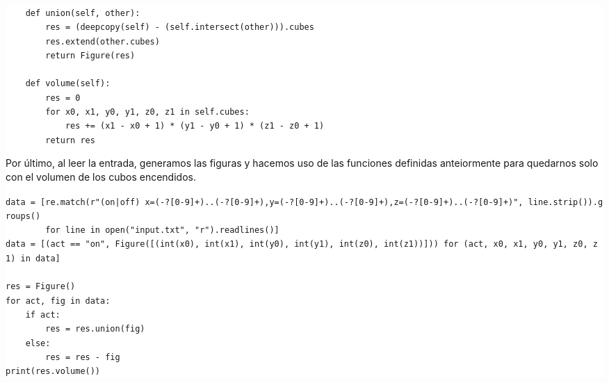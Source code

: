 ```python3
    def union(self, other):
        res = (deepcopy(self) - (self.intersect(other))).cubes
        res.extend(other.cubes)
        return Figure(res)

    def volume(self):
        res = 0
        for x0, x1, y0, y1, z0, z1 in self.cubes:
            res += (x1 - x0 + 1) * (y1 - y0 + 1) * (z1 - z0 + 1)
        return res
```

Por último, al leer la entrada, generamos las figuras y hacemos uso de las funciones definidas anteiormente para quedarnos solo
con el volumen de los cubos encendidos.
```python3
data = [re.match(r"(on|off) x=(-?[0-9]+)..(-?[0-9]+),y=(-?[0-9]+)..(-?[0-9]+),z=(-?[0-9]+)..(-?[0-9]+)", line.strip()).groups()
        for line in open("input.txt", "r").readlines()]
data = [(act == "on", Figure([(int(x0), int(x1), int(y0), int(y1), int(z0), int(z1))])) for (act, x0, x1, y0, y1, z0, z1) in data]

res = Figure()
for act, fig in data:
    if act:
        res = res.union(fig)
    else:
        res = res - fig
print(res.volume())
```